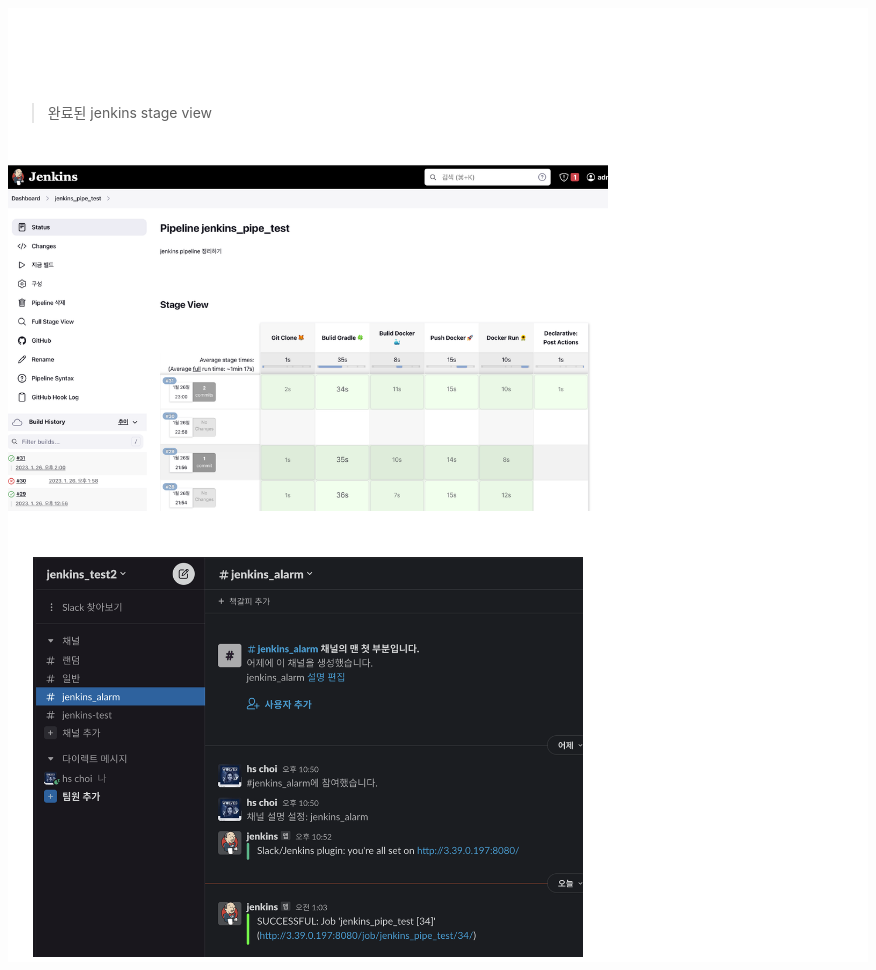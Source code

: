 
<br>
<br>
<br>
<br>

> 완료된 jenkins stage view

<img 
    src = "../Image/jenkins/51.png"
    width = 600px
    height = 400px   
/>

<img 
    src = "../Image/jenkins/52.png"
    width = 600px
    height = 400px   
/>